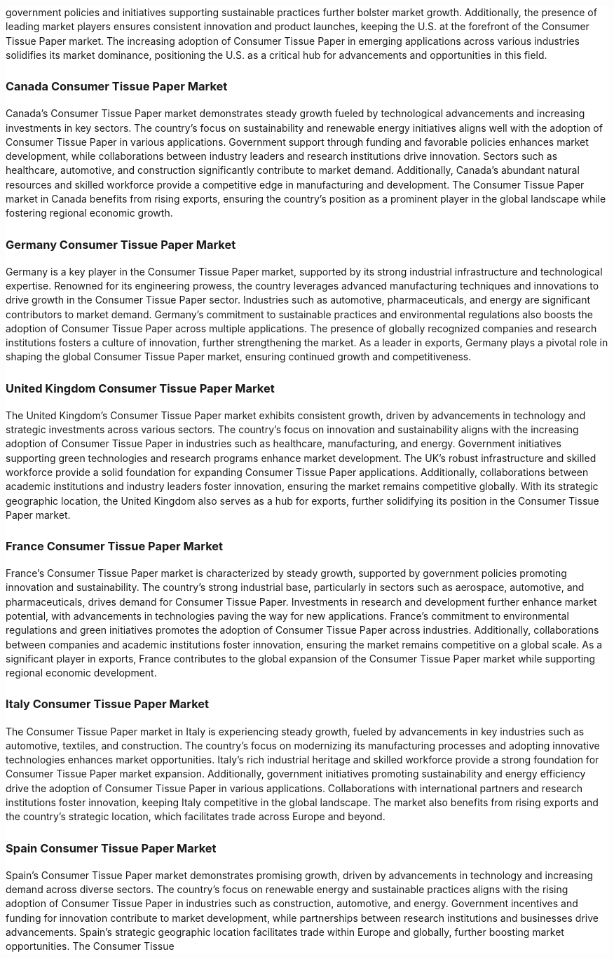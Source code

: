 government policies and initiatives supporting sustainable practices further bolster market growth. Additionally, the presence of leading market players ensures consistent innovation and product launches, keeping the U.S. at the forefront of the Consumer Tissue Paper market. The increasing adoption of Consumer Tissue Paper in emerging applications across various industries solidifies its market dominance, positioning the U.S. as a critical hub for advancements and opportunities in this field.</p><h3>Canada Consumer Tissue Paper Market</h3><p>Canada&rsquo;s Consumer Tissue Paper market demonstrates steady growth fueled by technological advancements and increasing investments in key sectors. The country&rsquo;s focus on sustainability and renewable energy initiatives aligns well with the adoption of Consumer Tissue Paper in various applications. Government support through funding and favorable policies enhances market development, while collaborations between industry leaders and research institutions drive innovation. Sectors such as healthcare, automotive, and construction significantly contribute to market demand. Additionally, Canada&rsquo;s abundant natural resources and skilled workforce provide a competitive edge in manufacturing and development. The Consumer Tissue Paper market in Canada benefits from rising exports, ensuring the country&rsquo;s position as a prominent player in the global landscape while fostering regional economic growth.</p><h3>Germany Consumer Tissue Paper Market</h3><p>Germany is a key player in the Consumer Tissue Paper market, supported by its strong industrial infrastructure and technological expertise. Renowned for its engineering prowess, the country leverages advanced manufacturing techniques and innovations to drive growth in the Consumer Tissue Paper sector. Industries such as automotive, pharmaceuticals, and energy are significant contributors to market demand. Germany&rsquo;s commitment to sustainable practices and environmental regulations also boosts the adoption of Consumer Tissue Paper across multiple applications. The presence of globally recognized companies and research institutions fosters a culture of innovation, further strengthening the market. As a leader in exports, Germany plays a pivotal role in shaping the global Consumer Tissue Paper market, ensuring continued growth and competitiveness.</p><h3>United Kingdom Consumer Tissue Paper Market</h3><p>The United Kingdom&rsquo;s Consumer Tissue Paper market exhibits consistent growth, driven by advancements in technology and strategic investments across various sectors. The country&rsquo;s focus on innovation and sustainability aligns with the increasing adoption of Consumer Tissue Paper in industries such as healthcare, manufacturing, and energy. Government initiatives supporting green technologies and research programs enhance market development. The UK&rsquo;s robust infrastructure and skilled workforce provide a solid foundation for expanding Consumer Tissue Paper applications. Additionally, collaborations between academic institutions and industry leaders foster innovation, ensuring the market remains competitive globally. With its strategic geographic location, the United Kingdom also serves as a hub for exports, further solidifying its position in the Consumer Tissue Paper market.</p><h3>France Consumer Tissue Paper Market</h3><p>France&rsquo;s Consumer Tissue Paper market is characterized by steady growth, supported by government policies promoting innovation and sustainability. The country&rsquo;s strong industrial base, particularly in sectors such as aerospace, automotive, and pharmaceuticals, drives demand for Consumer Tissue Paper. Investments in research and development further enhance market potential, with advancements in technologies paving the way for new applications. France&rsquo;s commitment to environmental regulations and green initiatives promotes the adoption of Consumer Tissue Paper across industries. Additionally, collaborations between companies and academic institutions foster innovation, ensuring the market remains competitive on a global scale. As a significant player in exports, France contributes to the global expansion of the Consumer Tissue Paper market while supporting regional economic development.</p><h3>Italy Consumer Tissue Paper Market</h3><p>The Consumer Tissue Paper market in Italy is experiencing steady growth, fueled by advancements in key industries such as automotive, textiles, and construction. The country&rsquo;s focus on modernizing its manufacturing processes and adopting innovative technologies enhances market opportunities. Italy&rsquo;s rich industrial heritage and skilled workforce provide a strong foundation for Consumer Tissue Paper market expansion. Additionally, government initiatives promoting sustainability and energy efficiency drive the adoption of Consumer Tissue Paper in various applications. Collaborations with international partners and research institutions foster innovation, keeping Italy competitive in the global landscape. The market also benefits from rising exports and the country&rsquo;s strategic location, which facilitates trade across Europe and beyond.</p><h3>Spain Consumer Tissue Paper Market</h3><p>Spain&rsquo;s Consumer Tissue Paper market demonstrates promising growth, driven by advancements in technology and increasing demand across diverse sectors. The country&rsquo;s focus on renewable energy and sustainable practices aligns with the rising adoption of Consumer Tissue Paper in industries such as construction, automotive, and energy. Government incentives and funding for innovation contribute to market development, while partnerships between research institutions and businesses drive advancements. Spain&rsquo;s strategic geographic location facilitates trade within Europe and globally, further boosting market opportunities. The Consumer Tissue